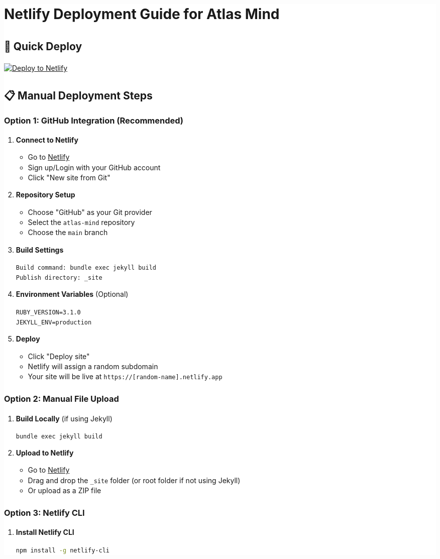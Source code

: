 # Netlify Deployment Guide for Atlas Mind

## 🚀 Quick Deploy

[![Deploy to Netlify](https://www.netlify.com/img/deploy/button.svg)](https://app.netlify.com/start/deploy?repository=https://github.com/Nickychips/atlas-mind)

## 📋 Manual Deployment Steps

### Option 1: GitHub Integration (Recommended)

1. **Connect to Netlify**
   - Go to [Netlify](https://netlify.com)
   - Sign up/Login with your GitHub account
   - Click "New site from Git"

2. **Repository Setup**
   - Choose "GitHub" as your Git provider
   - Select the `atlas-mind` repository
   - Choose the `main` branch

3. **Build Settings**
   ```
   Build command: bundle exec jekyll build
   Publish directory: _site
   ```

4. **Environment Variables** (Optional)
   ```
   RUBY_VERSION=3.1.0
   JEKYLL_ENV=production
   ```

5. **Deploy**
   - Click "Deploy site"
   - Netlify will assign a random subdomain
   - Your site will be live at `https://[random-name].netlify.app`

### Option 2: Manual File Upload

1. **Build Locally** (if using Jekyll)
   ```bash
   bundle exec jekyll build
   ```

2. **Upload to Netlify**
   - Go to [Netlify](https://netlify.com)
   - Drag and drop the `_site` folder (or root folder if not using Jekyll)
   - Or upload as a ZIP file

### Option 3: Netlify CLI

1. **Install Netlify CLI**
   ```bash
   npm install -g netlify-cli
   ```
